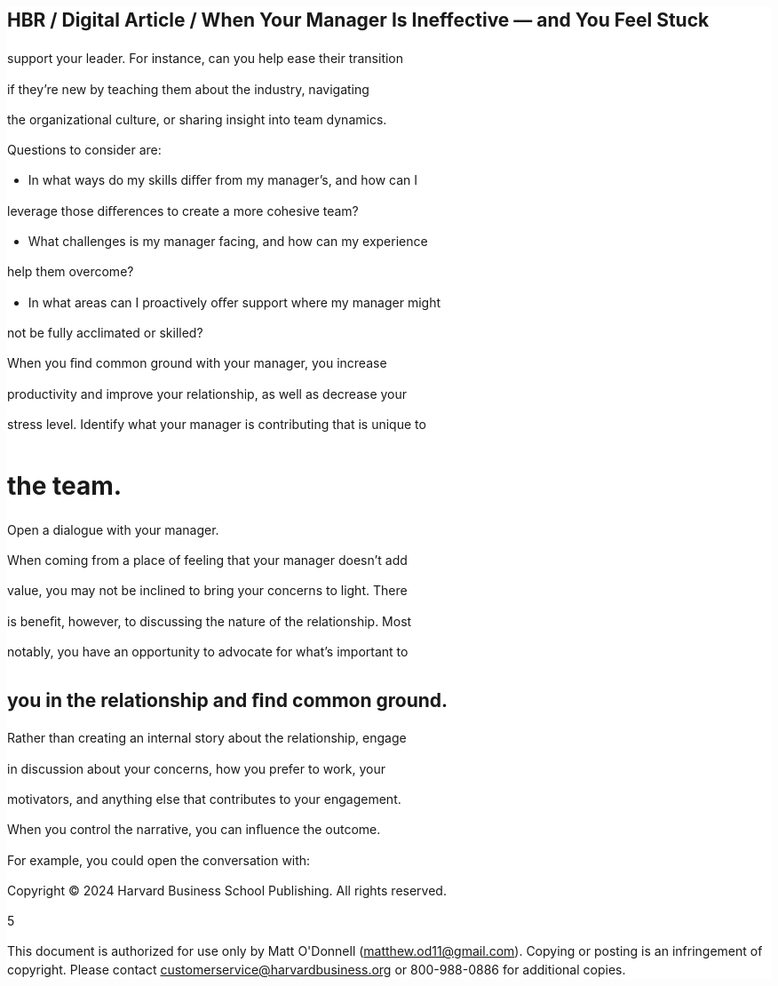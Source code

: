 ## HBR / Digital Article / When Your Manager Is Ineffective — and You Feel Stuck

support your leader. For instance, can you help ease their transition

if they’re new by teaching them about the industry, navigating

the organizational culture, or sharing insight into team dynamics.

Questions to consider are:

- In what ways do my skills diﬀer from my manager’s, and how can I

leverage those diﬀerences to create a more cohesive team?

- What challenges is my manager facing, and how can my experience

help them overcome?

- In what areas can I proactively oﬀer support where my manager might

not be fully acclimated or skilled?

When you ﬁnd common ground with your manager, you increase

productivity and improve your relationship, as well as decrease your

stress level. Identify what your manager is contributing that is unique to

# the team.

Open a dialogue with your manager.

When coming from a place of feeling that your manager doesn’t add

value, you may not be inclined to bring your concerns to light. There

is beneﬁt, however, to discussing the nature of the relationship. Most

notably, you have an opportunity to advocate for what’s important to

## you in the relationship and ﬁnd common ground.

Rather than creating an internal story about the relationship, engage

in discussion about your concerns, how you prefer to work, your

motivators, and anything else that contributes to your engagement.

When you control the narrative, you can inﬂuence the outcome.

For example, you could open the conversation with:

Copyright © 2024 Harvard Business School Publishing. All rights reserved.

5

This document is authorized for use only by Matt O'Donnell (matthew.od11@gmail.com). Copying or posting is an infringement of copyright. Please contact customerservice@harvardbusiness.org or 800-988-0886 for additional copies.
